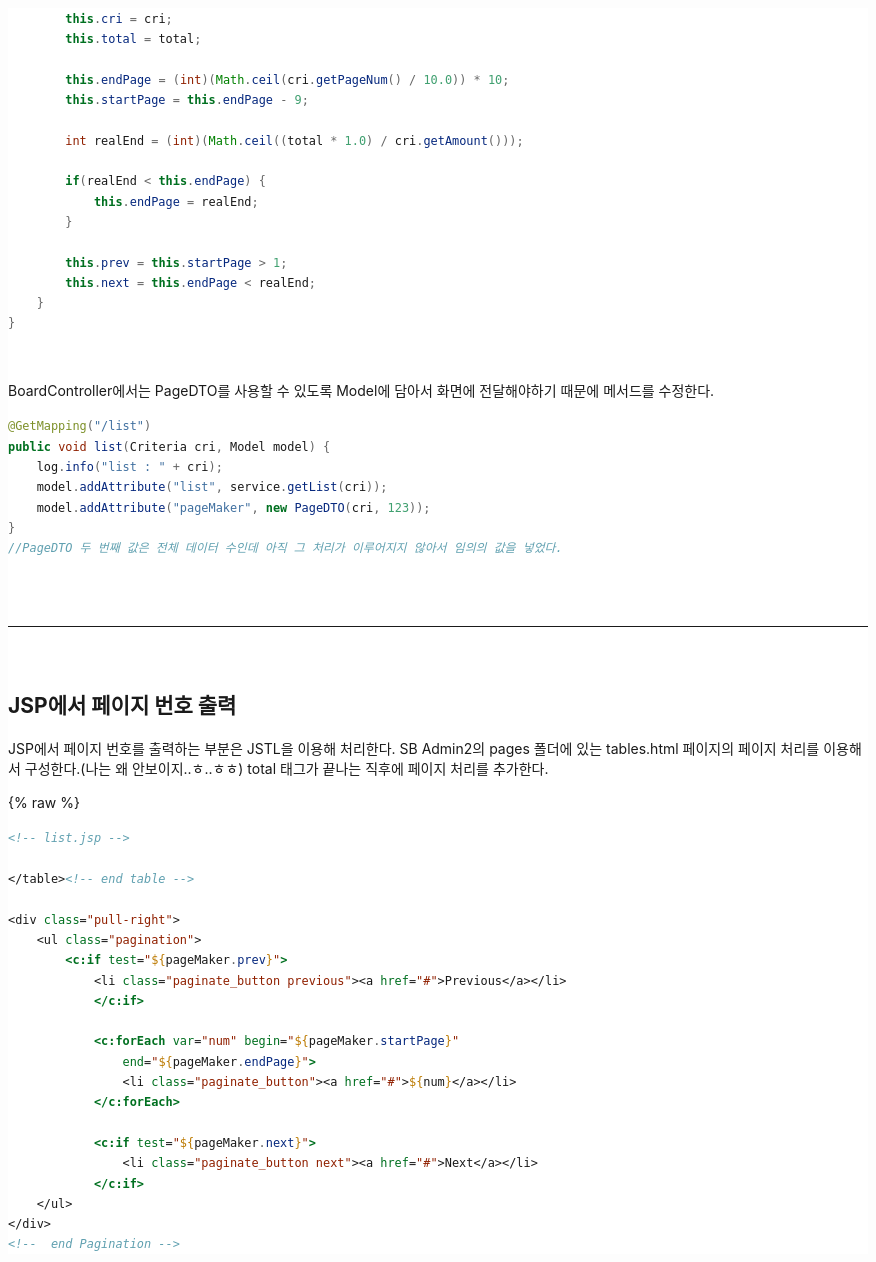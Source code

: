 ```java
		this.cri = cri;
		this.total = total;
		
		this.endPage = (int)(Math.ceil(cri.getPageNum() / 10.0)) * 10;
		this.startPage = this.endPage - 9;
		
		int realEnd = (int)(Math.ceil((total * 1.0) / cri.getAmount()));
		
		if(realEnd < this.endPage) {
			this.endPage = realEnd;
		}
		
		this.prev = this.startPage > 1;
		this.next = this.endPage < realEnd;
	}
}
```

<br>

BoardController에서는 PageDTO를 사용할 수 있도록 Model에 담아서 화면에 전달해야하기 때문에 메서드를 수정한다. <br>

```java
@GetMapping("/list")
public void list(Criteria cri, Model model) {
    log.info("list : " + cri);
    model.addAttribute("list", service.getList(cri));
    model.addAttribute("pageMaker", new PageDTO(cri, 123));
}
//PageDTO 두 번째 값은 전체 데이터 수인데 아직 그 처리가 이루어지지 않아서 임의의 값을 넣었다.
```

<br><br>

------------

<br>

## JSP에서 페이지 번호 출력

JSP에서 페이지 번호를 출력하는 부분은 JSTL을 이용해 처리한다. SB Admin2의 pages 폴더에 있는 tables.html 페이지의 페이지 처리를 이용해서 구성한다.(나는 왜 안보이지..ㅎ..ㅎㅎ) total 태그가 끝나는 직후에 페이지 처리를 추가한다. <br>

{% raw %}

```jsp
<!-- list.jsp -->

</table><!-- end table -->

<div class="pull-right">
    <ul class="pagination">
        <c:if test="${pageMaker.prev}">
            <li class="paginate_button previous"><a href="#">Previous</a></li>
            </c:if>
            
            <c:forEach var="num" begin="${pageMaker.startPage}"
                end="${pageMaker.endPage}">
                <li class="paginate_button"><a href="#">${num}</a></li>
            </c:forEach>
            
            <c:if test="${pageMaker.next}">
                <li class="paginate_button next"><a href="#">Next</a></li>
            </c:if>
    </ul>
</div>
<!--  end Pagination -->
```